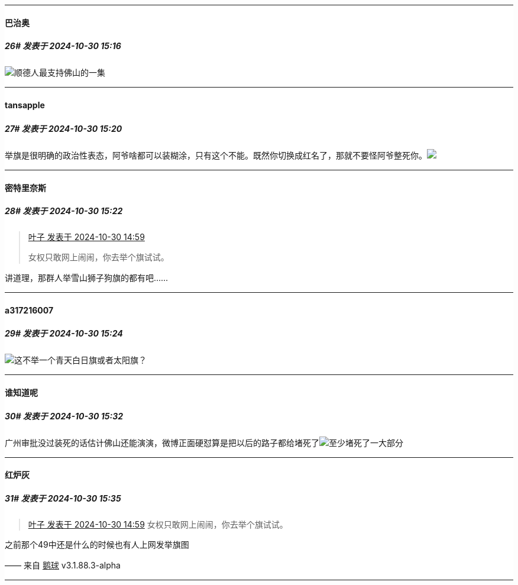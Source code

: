 *****

####  巴治奥  
##### 26#       发表于 2024-10-30 15:16

<img src="https://static.saraba1st.com/image/smiley/face2017/037.png" referrerpolicy="no-referrer">顺德人最支持佛山的一集

*****

####  tansapple  
##### 27#       发表于 2024-10-30 15:20

举旗是很明确的政治性表态，阿爷啥都可以装糊涂，只有这个不能。既然你切换成红名了，那就不要怪阿爷整死你。<img src="https://static.saraba1st.com/image/smiley/face2017/037.png" referrerpolicy="no-referrer">

*****

####  密特里奈斯  
##### 28#       发表于 2024-10-30 15:22

<blockquote><a href="httphttps://bbs.saraba1st.com/2b/forum.php?mod=redirect&amp;goto=findpost&amp;pid=66577732&amp;ptid=2205052" target="_blank">叶子 发表于 2024-10-30 14:59</a>

女权只敢网上闹闹，你去举个旗试试。</blockquote>
讲道理，那群人举雪山狮子狗旗的都有吧……

*****

####  a317216007  
##### 29#       发表于 2024-10-30 15:24

<img src="https://static.saraba1st.com/image/smiley/face2017/048.png" referrerpolicy="no-referrer">这不举一个青天白日旗或者太阳旗？

*****

####  谁知道呢  
##### 30#       发表于 2024-10-30 15:32

广州审批没过装死的话估计佛山还能演演，微博正面硬怼算是把以后的路子都给堵死了<img src="https://static.saraba1st.com/image/smiley/face2017/067.png" referrerpolicy="no-referrer">至少堵死了一大部分

*****

####  红炉灰  
##### 31#       发表于 2024-10-30 15:35

<blockquote><a href="httphttps://bbs.saraba1st.com/2b/forum.php?mod=redirect&amp;goto=findpost&amp;pid=66577732&amp;ptid=2205052" target="_blank">叶子 发表于 2024-10-30 14:59</a>
女权只敢网上闹闹，你去举个旗试试。</blockquote>
之前那个49中还是什么的时候也有人上网发举旗图

—— 来自 [鹅球](https://www.pgyer.com/xfPejhuq) v3.1.88.3-alpha

*****
